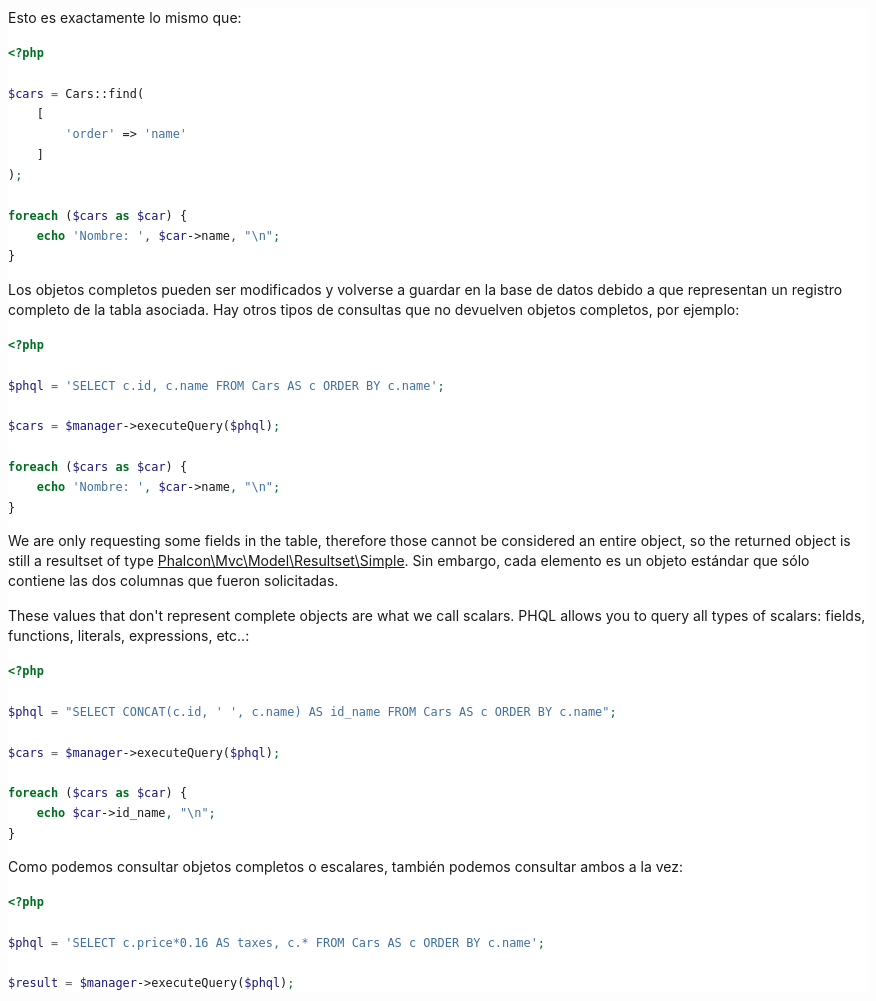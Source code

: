 Esto es exactamente lo mismo que:

```php
<?php

$cars = Cars::find(
    [
        'order' => 'name'
    ]
);

foreach ($cars as $car) {
    echo 'Nombre: ', $car->name, "\n";
}
```

Los objetos completos pueden ser modificados y volverse a guardar en la base de datos debido a que representan un registro completo de la tabla asociada. Hay otros tipos de consultas que no devuelven objetos completos, por ejemplo:

```php
<?php

$phql = 'SELECT c.id, c.name FROM Cars AS c ORDER BY c.name';

$cars = $manager->executeQuery($phql);

foreach ($cars as $car) {
    echo 'Nombre: ', $car->name, "\n";
}
```

We are only requesting some fields in the table, therefore those cannot be considered an entire object, so the returned object is still a resultset of type [Phalcon\Mvc\Model\Resultset\Simple](api/Phalcon_Mvc_Model_Resultset_Simple). Sin embargo, cada elemento es un objeto estándar que sólo contiene las dos columnas que fueron solicitadas.

These values that don't represent complete objects are what we call scalars. PHQL allows you to query all types of scalars: fields, functions, literals, expressions, etc..:

```php
<?php

$phql = "SELECT CONCAT(c.id, ' ', c.name) AS id_name FROM Cars AS c ORDER BY c.name";

$cars = $manager->executeQuery($phql);

foreach ($cars as $car) {
    echo $car->id_name, "\n";
}
```

Como podemos consultar objetos completos o escalares, también podemos consultar ambos a la vez:

```php
<?php

$phql = 'SELECT c.price*0.16 AS taxes, c.* FROM Cars AS c ORDER BY c.name';

$result = $manager->executeQuery($phql);
```
